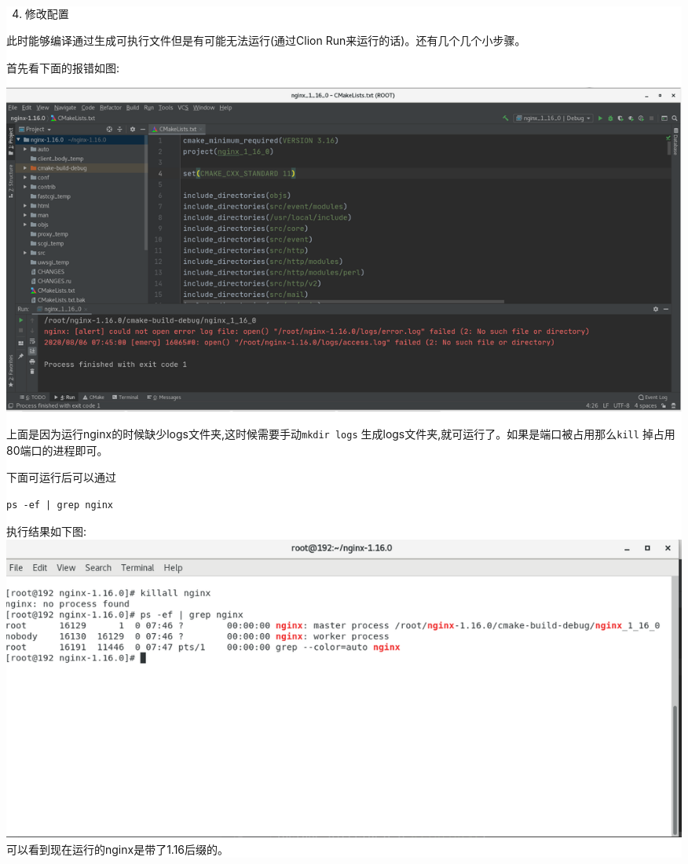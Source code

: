 4. 修改配置

此时能够编译通过生成可执行文件但是有可能无法运行(通过Clion Run来运行的话)。还有几个几个小步骤。

首先看下面的报错如图:

![log-error](pic/01/07.png)

上面是因为运行nginx的时候缺少logs文件夹,这时候需要手动`mkdir logs` 生成logs文件夹,就可运行了。如果是端口被占用那么`kill` 掉占用80端口的进程即可。

下面可运行后可以通过
```shell
ps -ef | grep nginx
```
执行结果如下图:
![ps结果](pic/01/08.png)
可以看到现在运行的nginx是带了1.16后缀的。
